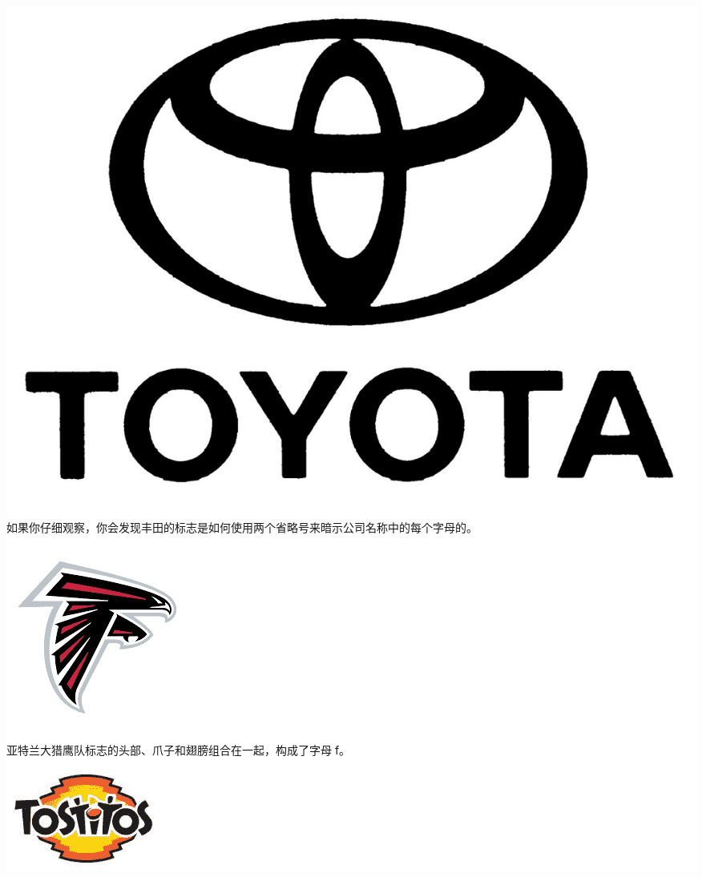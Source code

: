 ![](img/a15ed61cf93a445af5377b701e6bb7bf.png)

如果你仔细观察，你会发现丰田的标志是如何使用两个省略号来暗示公司名称中的每个字母的。

![](img/8e53490a455fdd5da8243765dee4da65.png)

亚特兰大猎鹰队标志的头部、爪子和翅膀组合在一起，构成了字母 f。

![](img/3cccfca5af9b303ab3e55ef2dec88f87.png)
